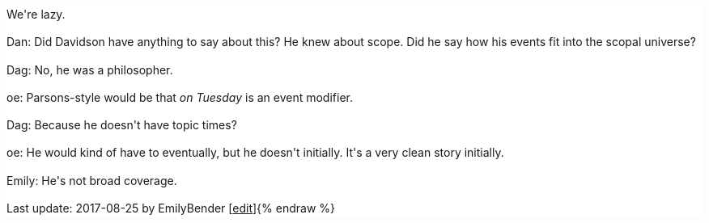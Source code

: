 We're lazy.

Dan: Did Davidson have anything to say about this? He knew about scope.
Did he say how his events fit into the scopal universe?

Dag: No, he was a philosopher.

oe: Parsons-style would be that *on Tuesday* is an event modifier.

Dag: Because he doesn't have topic times?

oe: He would kind of have to eventually, but he doesn't initially. It's
a very clean story initially.

Emily: He's not broad coverage.

Last update: 2017-08-25 by EmilyBender [[edit](https://github.com/delph-in/docs/wiki/SynSem_Problems_ScopalNonScopal/_edit)]{% endraw %}